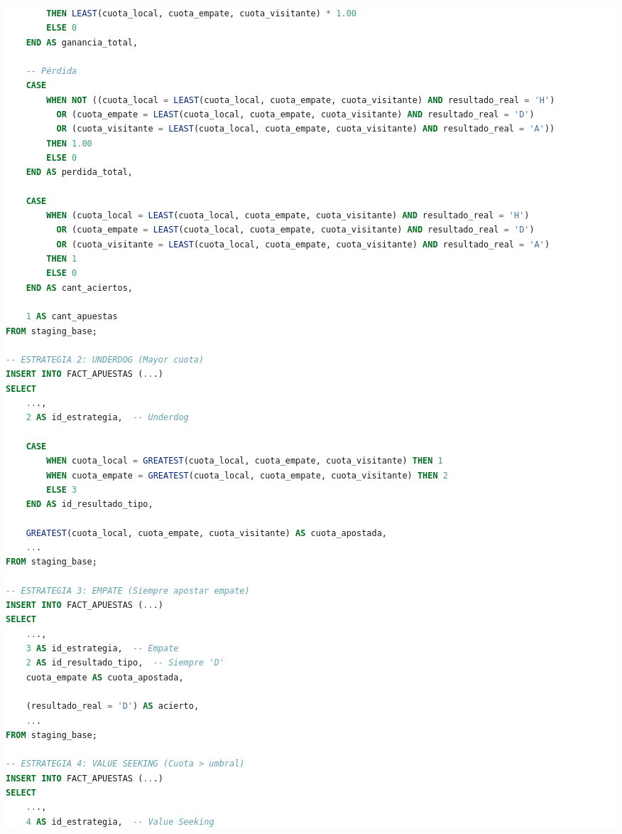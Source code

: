 ```sql
        THEN LEAST(cuota_local, cuota_empate, cuota_visitante) * 1.00
        ELSE 0
    END AS ganancia_total,

    -- Pérdida
    CASE
        WHEN NOT ((cuota_local = LEAST(cuota_local, cuota_empate, cuota_visitante) AND resultado_real = 'H')
          OR (cuota_empate = LEAST(cuota_local, cuota_empate, cuota_visitante) AND resultado_real = 'D')
          OR (cuota_visitante = LEAST(cuota_local, cuota_empate, cuota_visitante) AND resultado_real = 'A'))
        THEN 1.00
        ELSE 0
    END AS perdida_total,

    CASE
        WHEN (cuota_local = LEAST(cuota_local, cuota_empate, cuota_visitante) AND resultado_real = 'H')
          OR (cuota_empate = LEAST(cuota_local, cuota_empate, cuota_visitante) AND resultado_real = 'D')
          OR (cuota_visitante = LEAST(cuota_local, cuota_empate, cuota_visitante) AND resultado_real = 'A')
        THEN 1
        ELSE 0
    END AS cant_aciertos,

    1 AS cant_apuestas
FROM staging_base;

-- ESTRATEGIA 2: UNDERDOG (Mayor cuota)
INSERT INTO FACT_APUESTAS (...)
SELECT
    ...,
    2 AS id_estrategia,  -- Underdog

    CASE
        WHEN cuota_local = GREATEST(cuota_local, cuota_empate, cuota_visitante) THEN 1
        WHEN cuota_empate = GREATEST(cuota_local, cuota_empate, cuota_visitante) THEN 2
        ELSE 3
    END AS id_resultado_tipo,

    GREATEST(cuota_local, cuota_empate, cuota_visitante) AS cuota_apostada,
    ...
FROM staging_base;

-- ESTRATEGIA 3: EMPATE (Siempre apostar empate)
INSERT INTO FACT_APUESTAS (...)
SELECT
    ...,
    3 AS id_estrategia,  -- Empate
    2 AS id_resultado_tipo,  -- Siempre 'D'
    cuota_empate AS cuota_apostada,

    (resultado_real = 'D') AS acierto,
    ...
FROM staging_base;

-- ESTRATEGIA 4: VALUE SEEKING (Cuota > umbral)
INSERT INTO FACT_APUESTAS (...)
SELECT
    ...,
    4 AS id_estrategia,  -- Value Seeking
```